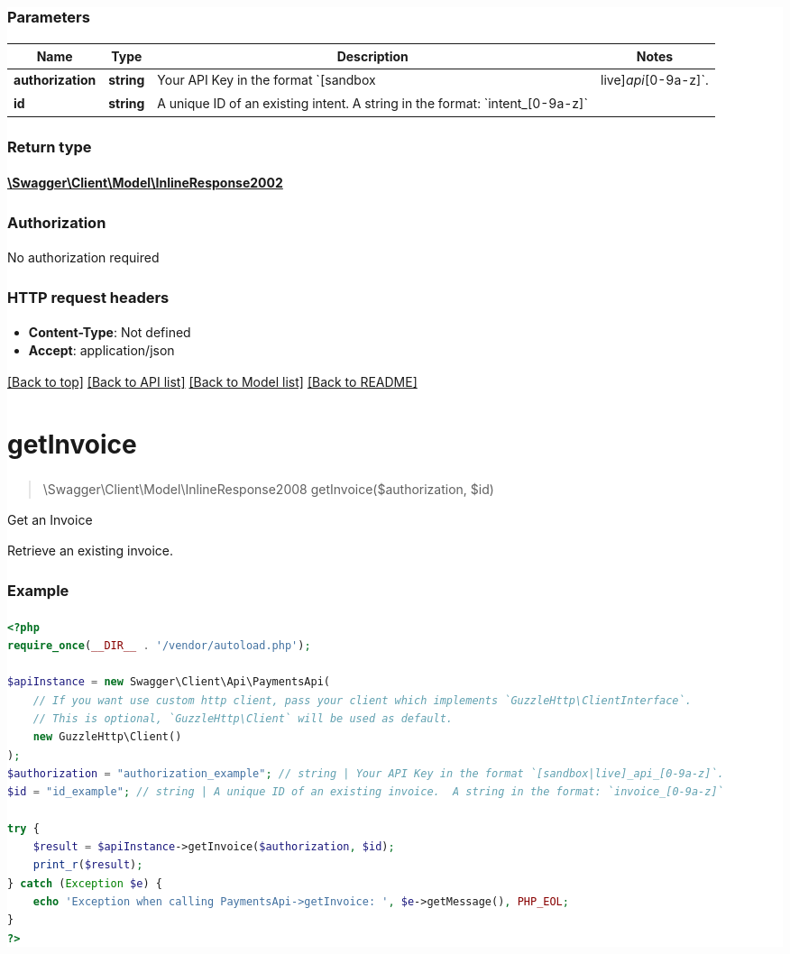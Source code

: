 ### Parameters

Name | Type | Description  | Notes
------------- | ------------- | ------------- | -------------
 **authorization** | **string**| Your API Key in the format &#x60;[sandbox|live]_api_[0-9a-z]&#x60;. |
 **id** | **string**| A unique ID of an existing intent.  A string in the format: &#x60;intent_[0-9a-z]&#x60; |

### Return type

[**\Swagger\Client\Model\InlineResponse2002**](../Model/InlineResponse2002.md)

### Authorization

No authorization required

### HTTP request headers

 - **Content-Type**: Not defined
 - **Accept**: application/json

[[Back to top]](#) [[Back to API list]](../../README.md#documentation-for-api-endpoints) [[Back to Model list]](../../README.md#documentation-for-models) [[Back to README]](../../README.md)

# **getInvoice**
> \Swagger\Client\Model\InlineResponse2008 getInvoice($authorization, $id)

Get an Invoice

Retrieve an existing invoice.

### Example
```php
<?php
require_once(__DIR__ . '/vendor/autoload.php');

$apiInstance = new Swagger\Client\Api\PaymentsApi(
    // If you want use custom http client, pass your client which implements `GuzzleHttp\ClientInterface`.
    // This is optional, `GuzzleHttp\Client` will be used as default.
    new GuzzleHttp\Client()
);
$authorization = "authorization_example"; // string | Your API Key in the format `[sandbox|live]_api_[0-9a-z]`.
$id = "id_example"; // string | A unique ID of an existing invoice.  A string in the format: `invoice_[0-9a-z]`

try {
    $result = $apiInstance->getInvoice($authorization, $id);
    print_r($result);
} catch (Exception $e) {
    echo 'Exception when calling PaymentsApi->getInvoice: ', $e->getMessage(), PHP_EOL;
}
?>
```
